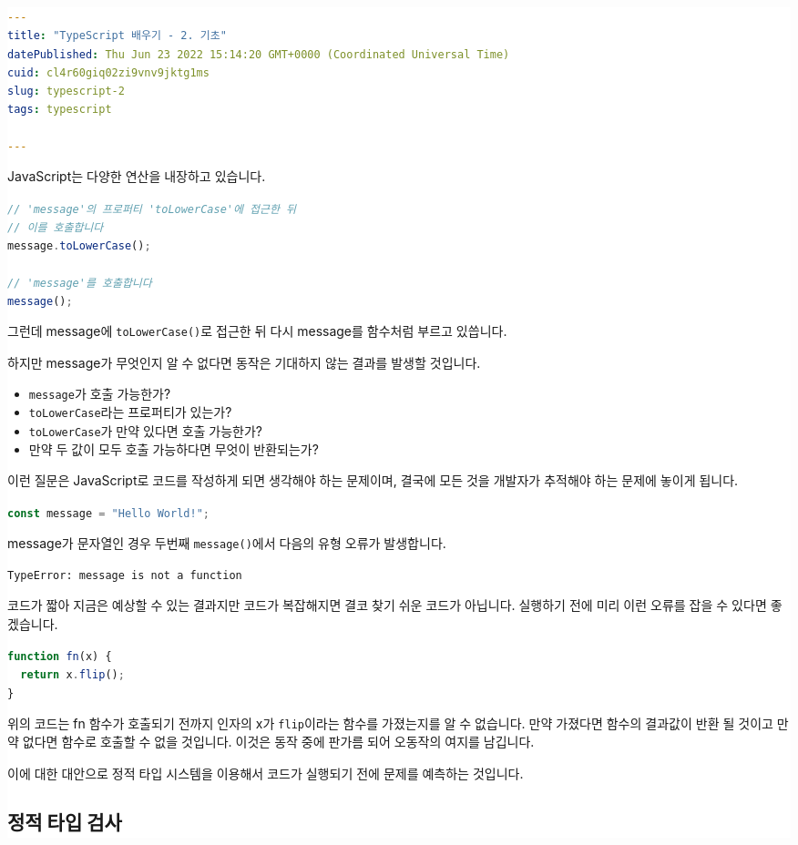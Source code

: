 ```yaml
---
title: "TypeScript 배우기 - 2. 기초"
datePublished: Thu Jun 23 2022 15:14:20 GMT+0000 (Coordinated Universal Time)
cuid: cl4r60giq02zi9vnv9jktg1ms
slug: typescript-2
tags: typescript

---
```


JavaScript는 다양한 연산을 내장하고 있습니다.

```javascript
// 'message'의 프로퍼티 'toLowerCase'에 접근한 뒤
// 이를 호출합니다
message.toLowerCase();

// 'message'를 호출합니다
message();
```

그런데 message에 `toLowerCase()`로 접근한 뒤 다시 message를 함수처럼 부르고 있씁니다.

하지만 message가 무엇인지 알 수 없다면 동작은 기대하지 않는 결과를 발생할 것입니다.

- `message`가 호출 가능한가?
- `toLowerCase`라는 프로퍼티가 있는가?
- `toLowerCase`가 만약 있다면 호출 가능한가?
- 만약 두 값이 모두 호출 가능하다면 무엇이 반환되는가?

이런 질문은 JavaScript로 코드를 작성하게 되면 생각해야 하는 문제이며, 결국에 모든 것을 개발자가 추적해야 하는 문제에 놓이게 됩니다.

```javascript
const message = "Hello World!";
```

message가 문자열인 경우 두번째 `message()`에서 다음의 유형 오류가 발생합니다.

```
TypeError: message is not a function
```

코드가 짧아 지금은 예상할 수 있는 결과지만 코드가 복잡해지면 결코 찾기 쉬운 코드가 아닙니다. 실행하기 전에 미리 이런 오류를 잡을 수 있다면 좋겠습니다.

```javascript
function fn(x) {
  return x.flip();
}
```

위의 코드는 fn 함수가 호출되기 전까지 인자의 x가 `flip`이라는 함수를 가졌는지를 알 수 없습니다. 만약 가졌다면 함수의 결과값이 반환 될 것이고 만약 없다면 함수로 호출할 수 없을 것입니다. 이것은 동작 중에 판가름 되어 오동작의 여지를 남깁니다.

이에 대한 대안으로 정적 타입 시스템을 이용해서 코드가 실행되기 전에 문제를 예측하는 것입니다.


## 정적 타입 검사
